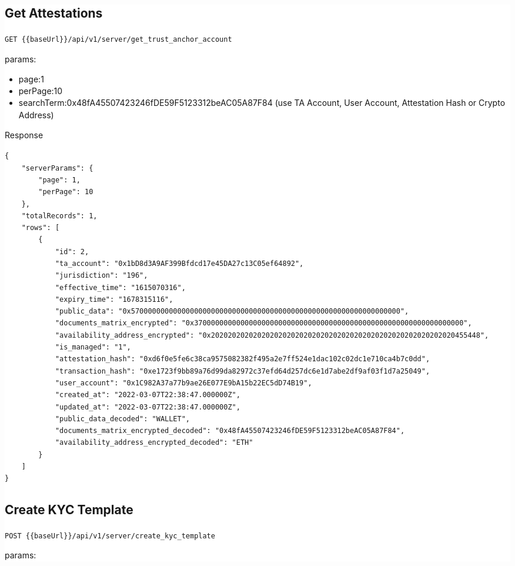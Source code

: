 ## Get Attestations
```
GET {{baseUrl}}/api/v1/server/get_trust_anchor_account
```
params:
- page:1
- perPage:10
- searchTerm:0x48fA45507423246fDE59F5123312beAC05A87F84 (use TA Account, User Account, Attestation Hash or Crypto Address)

Response
```
{
    "serverParams": {
        "page": 1,
        "perPage": 10
    },
    "totalRecords": 1,
    "rows": [
        {
            "id": 2,
            "ta_account": "0x1bD8d3A9AF399Bfdcd17e45DA27c13C05ef64892",
            "jurisdiction": "196",
            "effective_time": "1615070316",
            "expiry_time": "1678315116",
            "public_data": "0x5700000000000000000000000000000000000000000000000000000000000000",
            "documents_matrix_encrypted": "0x3700000000000000000000000000000000000000000000000000000000000000",
            "availability_address_encrypted": "0x2020202020202020202020202020202020202020202020202020202020455448",
            "is_managed": "1",
            "attestation_hash": "0xd6f0e5fe6c38ca9575082382f495a2e7ff524e1dac102c02dc1e710ca4b7c0dd",
            "transaction_hash": "0xe1723f9bb89a76d99da82972c37efd64d257dc6e1d7abe2df9af03f1d7a25049",
            "user_account": "0x1C982A37a77b9ae26E077E9bA15b22EC5dD74B19",
            "created_at": "2022-03-07T22:38:47.000000Z",
            "updated_at": "2022-03-07T22:38:47.000000Z",
            "public_data_decoded": "WALLET",
            "documents_matrix_encrypted_decoded": "0x48fA45507423246fDE59F5123312beAC05A87F84",
            "availability_address_encrypted_decoded": "ETH"
        }
    ]
}
```

## Create KYC Template
```
POST {{baseUrl}}/api/v1/server/create_kyc_template
```
params:
